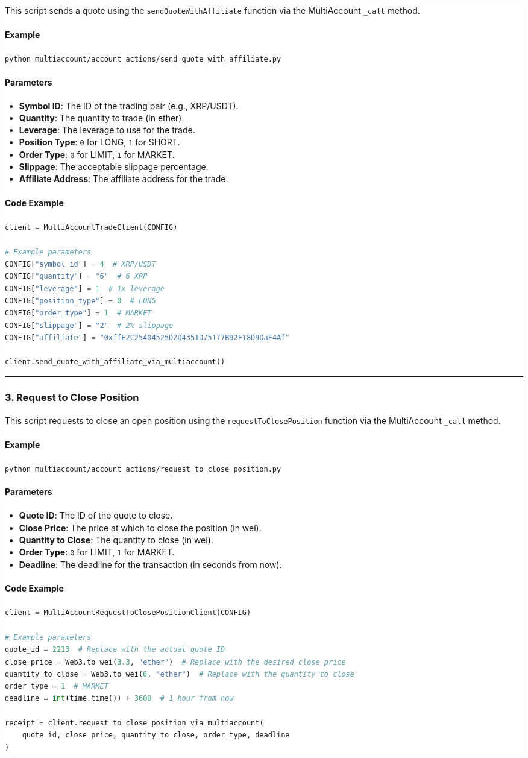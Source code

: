 This script sends a quote using the `sendQuoteWithAffiliate` function via the MultiAccount `_call` method.

#### **Example**
```bash
python multiaccount/account_actions/send_quote_with_affiliate.py
```

#### **Parameters**
- **Symbol ID**: The ID of the trading pair (e.g., XRP/USDT).
- **Quantity**: The quantity to trade (in ether).
- **Leverage**: The leverage to use for the trade.
- **Position Type**: `0` for LONG, `1` for SHORT.
- **Order Type**: `0` for LIMIT, `1` for MARKET.
- **Slippage**: The acceptable slippage percentage.
- **Affiliate Address**: The affiliate address for the trade.

#### **Code Example**
```python
client = MultiAccountTradeClient(CONFIG)

# Example parameters
CONFIG["symbol_id"] = 4  # XRP/USDT
CONFIG["quantity"] = "6"  # 6 XRP
CONFIG["leverage"] = 1  # 1x leverage
CONFIG["position_type"] = 0  # LONG
CONFIG["order_type"] = 1  # MARKET
CONFIG["slippage"] = "2"  # 2% slippage
CONFIG["affiliate"] = "0xffE2C25404525D2D4351D75177B92F18D9DaF4Af"

client.send_quote_with_affiliate_via_multiaccount()
```

---

### **3. Request to Close Position**

This script requests to close an open position using the `requestToClosePosition` function via the MultiAccount `_call` method.

#### **Example**
```bash
python multiaccount/account_actions/request_to_close_position.py
```

#### **Parameters**
- **Quote ID**: The ID of the quote to close.
- **Close Price**: The price at which to close the position (in wei).
- **Quantity to Close**: The quantity to close (in wei).
- **Order Type**: `0` for LIMIT, `1` for MARKET.
- **Deadline**: The deadline for the transaction (in seconds from now).

#### **Code Example**
```python
client = MultiAccountRequestToClosePositionClient(CONFIG)

# Example parameters
quote_id = 2213  # Replace with the actual quote ID
close_price = Web3.to_wei(3.3, "ether")  # Replace with the desired close price
quantity_to_close = Web3.to_wei(6, "ether")  # Replace with the quantity to close
order_type = 1  # MARKET
deadline = int(time.time()) + 3600  # 1 hour from now

receipt = client.request_to_close_position_via_multiaccount(
    quote_id, close_price, quantity_to_close, order_type, deadline
)
```